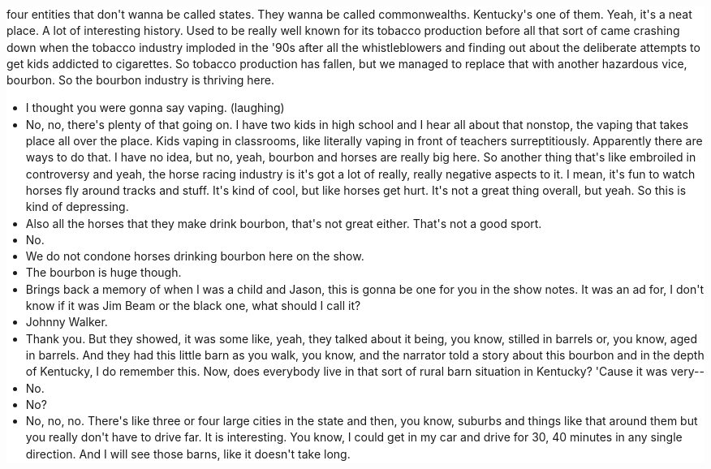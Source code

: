 four entities that don't wanna be called states.
They wanna be called commonwealths.
Kentucky's one of them.
Yeah, it's a neat place.
A lot of interesting history.
Used to be really well known for its tobacco production
before all that sort of came crashing down
when the tobacco industry imploded in the '90s
after all the whistleblowers
and finding out about the deliberate attempts
to get kids addicted to cigarettes.
So tobacco production has fallen,
but we managed to replace that
with another hazardous vice, bourbon.
So the bourbon industry is thriving here.
- I thought you were gonna say vaping.
(laughing)
- No, no, there's plenty of that going on.
I have two kids in high school
and I hear all about that nonstop,
the vaping that takes place all over the place.
Kids vaping in classrooms,
like literally vaping in front of teachers surreptitiously.
Apparently there are ways to do that.
I have no idea, but no, yeah,
bourbon and horses are really big here.
So another thing that's like embroiled in controversy
and yeah, the horse racing industry
is it's got a lot of really, really negative aspects to it.
I mean, it's fun to watch horses fly around tracks and stuff.
It's kind of cool, but like horses get hurt.
It's not a great thing overall, but yeah.
So this is kind of depressing.
- Also all the horses that they make drink bourbon,
that's not great either.
That's not a good sport.
- No.
- We do not condone horses drinking bourbon here on the show.
- The bourbon is huge though.
- Brings back a memory of when I was a child
and Jason, this is gonna be one for you in the show notes.
It was an ad for, I don't know if it was Jim Beam
or the black one, what should I call it?
- Johnny Walker.
- Thank you.
But they showed, it was some like, yeah,
they talked about it being, you know,
stilled in barrels or, you know, aged in barrels.
And they had this little barn as you walk,
you know, and the narrator told a story about this bourbon
and in the depth of Kentucky, I do remember this.
Now, does everybody live in that sort of rural barn
situation in Kentucky?
'Cause it was very--
- No.
- No?
- No, no, no.
There's like three or four large cities in the state
and then, you know, suburbs and things like that around them
but you really don't have to drive far.
It is interesting.
You know, I could get in my car and drive for 30, 40 minutes
in any single direction.
And I will see those barns, like it doesn't take long.